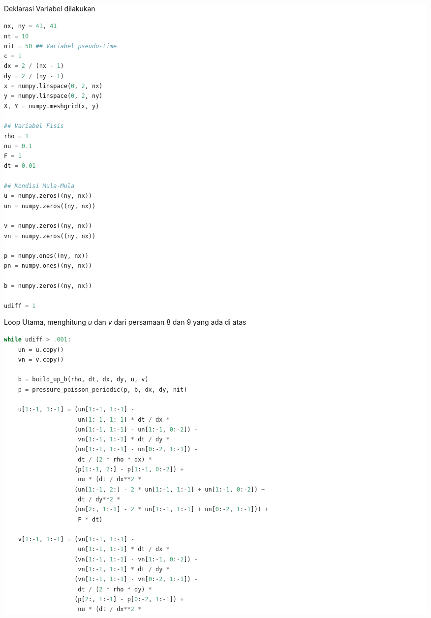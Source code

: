 Deklarasi Variabel dilakukan

```python
nx, ny = 41, 41
nt = 10
nit = 50 ## Variabel pseudo-time
c = 1
dx = 2 / (nx - 1)
dy = 2 / (ny - 1)
x = numpy.linspace(0, 2, nx)
y = numpy.linspace(0, 2, ny)
X, Y = numpy.meshgrid(x, y)

## Variabel Fisis
rho = 1
nu = 0.1
F = 1
dt = 0.01

## Kondisi Mula-Mula
u = numpy.zeros((ny, nx))
un = numpy.zeros((ny, nx))

v = numpy.zeros((ny, nx))
vn = numpy.zeros((ny, nx))

p = numpy.ones((ny, nx))
pn = numpy.ones((ny, nx))

b = numpy.zeros((ny, nx))

udiff = 1
```

Loop Utama, menghitung $u$ dan $v$ dari persamaan 8 dan 9 yang ada di atas

```python
while udiff > .001:
    un = u.copy()
    vn = v.copy()

    b = build_up_b(rho, dt, dx, dy, u, v)
    p = pressure_poisson_periodic(p, b, dx, dy, nit)

    u[1:-1, 1:-1] = (un[1:-1, 1:-1] -
                     un[1:-1, 1:-1] * dt / dx *
                    (un[1:-1, 1:-1] - un[1:-1, 0:-2]) -
                     vn[1:-1, 1:-1] * dt / dy *
                    (un[1:-1, 1:-1] - un[0:-2, 1:-1]) -
                     dt / (2 * rho * dx) *
                    (p[1:-1, 2:] - p[1:-1, 0:-2]) +
                     nu * (dt / dx**2 *
                    (un[1:-1, 2:] - 2 * un[1:-1, 1:-1] + un[1:-1, 0:-2]) +
                     dt / dy**2 *
                    (un[2:, 1:-1] - 2 * un[1:-1, 1:-1] + un[0:-2, 1:-1])) +
                     F * dt)

    v[1:-1, 1:-1] = (vn[1:-1, 1:-1] -
                     un[1:-1, 1:-1] * dt / dx *
                    (vn[1:-1, 1:-1] - vn[1:-1, 0:-2]) -
                     vn[1:-1, 1:-1] * dt / dy *
                    (vn[1:-1, 1:-1] - vn[0:-2, 1:-1]) -
                     dt / (2 * rho * dy) *
                    (p[2:, 1:-1] - p[0:-2, 1:-1]) +
                     nu * (dt / dx**2 *
```
